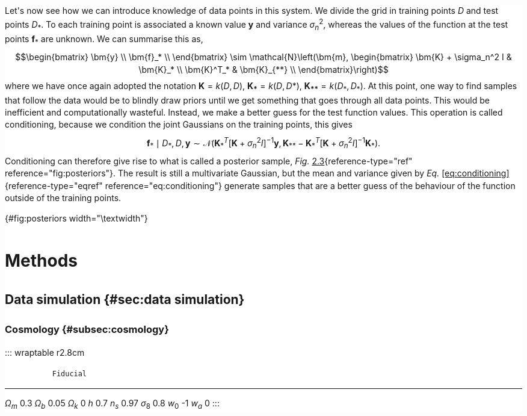 Let's now see how we can introduce knowledge of data points in this
system. We divide the grid in training points $D$ and test points $D_*$.
To each training point is associated a known value $\bm{y}$ and variance
$\sigma_n^2$, whereas the values of the function at the test points
$\bm{f}_*$ are unknown. We can summarise this as, $$\begin{bmatrix}
    \bm{y} \\
    \bm{f}_* \\
    \end{bmatrix}
    \sim \mathcal{N}\left(\bm{m}, \begin{bmatrix}
    \bm{K} + \sigma_n^2 I & \bm{K}_* \\
    \bm{K}^T_* & \bm{K}_{**} \\
    \end{bmatrix}\right)$$ where we have once again adopted the notation
$\bm{K}=k(D,D)$, $\bm{K_{*}}=k(D,D*)$, $\bm{K_{**}}=k(D_*,D_*)$. At this
point, one way to find samples that follow the data would be to blindly
draw priors until we get something that goes through all data points.
This would be inefficient and computationally wasteful. Instead, we make
a better guess for the test function values. This operation is called
conditioning, because we condition the joint Gaussians on the training
points, this gives
$$\bm{f}_* \mid D_*, D, \bm{y} \sim \mathcal{N}\left( \bm{K}^T_* [\bm{K} + \sigma_n^2 I]^{-1} \bm{y} , \bm{K}_{**} - \bm{K}^T_* [\bm{K} + \sigma_n^2 I]^{-1} \bm{K}_* \right).
\label{eq:conditioning}$$ Conditioning can therefore give rise to what
is called a posterior sample, *Fig.*
[2.3](#fig:posteriors){reference-type="ref" reference="fig:posteriors"}.
The result is still a multivariate Gaussian, but the mean and variance
given by *Eq.*
[\[eq:conditioning\]](#eq:conditioning){reference-type="eqref"
reference="eq:conditioning"} generate samples that are a better guess of
the behaviour of the function outside of the training points.

![[]{#fig:posteriors label="fig:posteriors"} Summary plot of a GP
conditioned to some data. The cyan line is the mean of the GP and the
filled region corresponds to $1\sigma$. The purple lines are posterior
samples, which are distributed Gaussianly around the mean. The data
points are clearly marked in black, they are also the points where all
samples converge to.](images/1_posteriors.pdf){#fig:posteriors
width="\\textwidth"}

# Methods

## Data simulation {#sec:data simulation}

### Cosmology {#subsec:cosmology}

::: wraptable
r2.8cm

               Fiducial
  ------------ ----------
  $\Omega_m$   0.3
  $\Omega_b$   0.05
  $\Omega_k$   0
  $h$          0.7
  $n_s$        0.97
  $\sigma_8$   0.8
  $w_0$        -1
  $w_a$        0
:::
